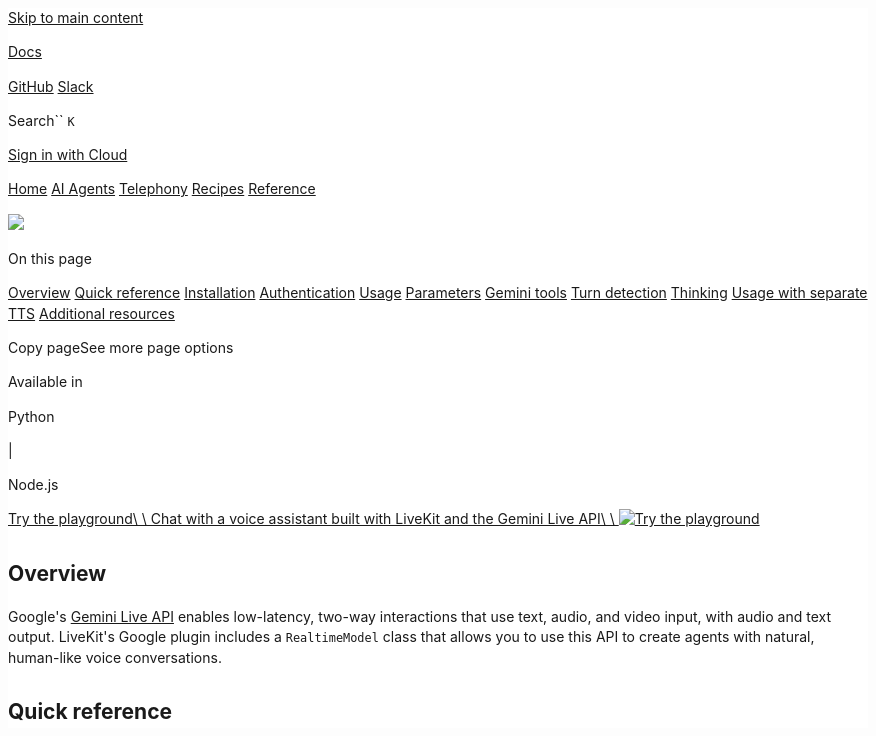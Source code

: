 [Skip to main content](https://docs.livekit.io/agents/models/realtime/plugins/gemini/#main-content)

[Docs](https://docs.livekit.io/home/)

[GitHub](https://github.com/livekit/livekit) [Slack](https://livekit.io/join-slack)

Search`` `K`

[Sign in with Cloud](https://cloud.livekit.io/login?r=/login_success?redirect_to=https://docs.livekit.io/agents/models/realtime/plugins/gemini/)

[Home](https://docs.livekit.io/home/) [AI Agents](https://docs.livekit.io/agents/) [Telephony](https://docs.livekit.io/sip/) [Recipes](https://docs.livekit.io/recipes/) [Reference](https://docs.livekit.io/reference/)

![](https://docs.livekit.io/images/icons/icon-logo-gemini.svg)

On this page

[Overview](https://docs.livekit.io/agents/models/realtime/plugins/gemini/#overview) [Quick reference](https://docs.livekit.io/agents/models/realtime/plugins/gemini/#quick-reference) [Installation](https://docs.livekit.io/agents/models/realtime/plugins/gemini/#installation) [Authentication](https://docs.livekit.io/agents/models/realtime/plugins/gemini/#authentication) [Usage](https://docs.livekit.io/agents/models/realtime/plugins/gemini/#usage) [Parameters](https://docs.livekit.io/agents/models/realtime/plugins/gemini/#parameters) [Gemini tools](https://docs.livekit.io/agents/models/realtime/plugins/gemini/#gemini-tools) [Turn detection](https://docs.livekit.io/agents/models/realtime/plugins/gemini/#turn-detection) [Thinking](https://docs.livekit.io/agents/models/realtime/plugins/gemini/#thinking) [Usage with separate TTS](https://docs.livekit.io/agents/models/realtime/plugins/gemini/#separate-tts) [Additional resources](https://docs.livekit.io/agents/models/realtime/plugins/gemini/#additional-resources)

Copy pageSee more page options

Available in

Python

\|

Node.js

[Try the playground\\
\\
Chat with a voice assistant built with LiveKit and the Gemini Live API\\
\\
![Try the playground](https://docs.livekit.io/_next/image/?url=%2Fimages%2Fagents%2Fgemini-playground-thumb.png&w=640&q=75)](https://gemini.livekit.io/)

## Overview

Google's [Gemini Live API](https://ai.google.dev/gemini-api/docs/live) enables low-latency, two-way interactions that use text, audio, and video input, with audio and text output. LiveKit's Google plugin includes a `RealtimeModel` class that allows you to use this API to create agents with natural, human-like voice conversations.

## Quick reference
